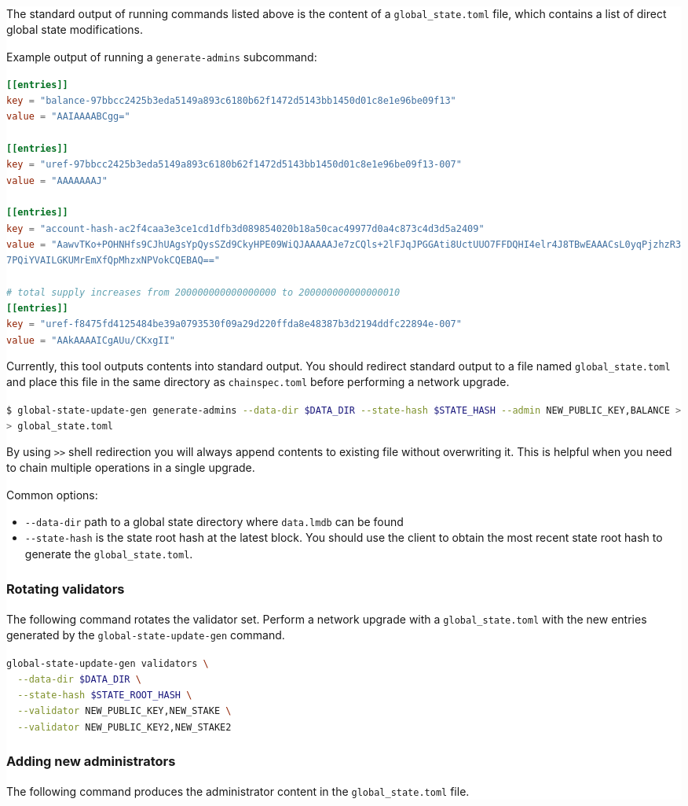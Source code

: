 The standard output of running commands listed above is the content of a `global_state.toml` file, which contains a list of direct global state modifications.

Example output of running a `generate-admins` subcommand:

```toml
[[entries]]
key = "balance-97bbcc2425b3eda5149a893c6180b62f1472d5143bb1450d01c8e1e96be09f13"
value = "AAIAAAABCgg="

[[entries]]
key = "uref-97bbcc2425b3eda5149a893c6180b62f1472d5143bb1450d01c8e1e96be09f13-007"
value = "AAAAAAAJ"

[[entries]]
key = "account-hash-ac2f4caa3e3ce1cd1dfb3d089854020b18a50cac49977d0a4c873c4d3d5a2409"
value = "AawvTKo+POHNHfs9CJhUAgsYpQysSZd9CkyHPE09WiQJAAAAAJe7zCQls+2lFJqJPGGAti8UctUUO7FFDQHI4elr4J8TBwEAAACsL0yqPjzhzR37PQiYVAILGKUMrEmXfQpMhzxNPVokCQEBAQ=="

# total supply increases from 200000000000000000 to 200000000000000010
[[entries]]
key = "uref-f8475fd4125484be39a0793530f09a29d220ffda8e48387b3d2194ddfc22894e-007"
value = "AAkAAAAICgAUu/CKxgII"
```

Currently, this tool outputs contents into standard output. You should redirect standard output to a file named `global_state.toml` and place this file in the same directory as `chainspec.toml` before performing a network upgrade.

```sh
$ global-state-update-gen generate-admins --data-dir $DATA_DIR --state-hash $STATE_HASH --admin NEW_PUBLIC_KEY,BALANCE >> global_state.toml
```

By using `>>` shell redirection you will always append contents to existing file without overwriting it. This is helpful when you need to chain multiple operations in a single upgrade.

Common options:

- `--data-dir` path to a global state directory where `data.lmdb` can be found
- `--state-hash` is the state root hash at the latest block. You should use the client to obtain the most recent state root hash to generate the `global_state.toml`.

### Rotating validators

The following command rotates the validator set. Perform a network upgrade with a `global_state.toml` with the new entries generated by the `global-state-update-gen` command.

```sh
global-state-update-gen validators \
  --data-dir $DATA_DIR \
  --state-hash $STATE_ROOT_HASH \
  --validator NEW_PUBLIC_KEY,NEW_STAKE \
  --validator NEW_PUBLIC_KEY2,NEW_STAKE2
```

### Adding new administrators
The following command produces the administrator content in the `global_state.toml` file.

